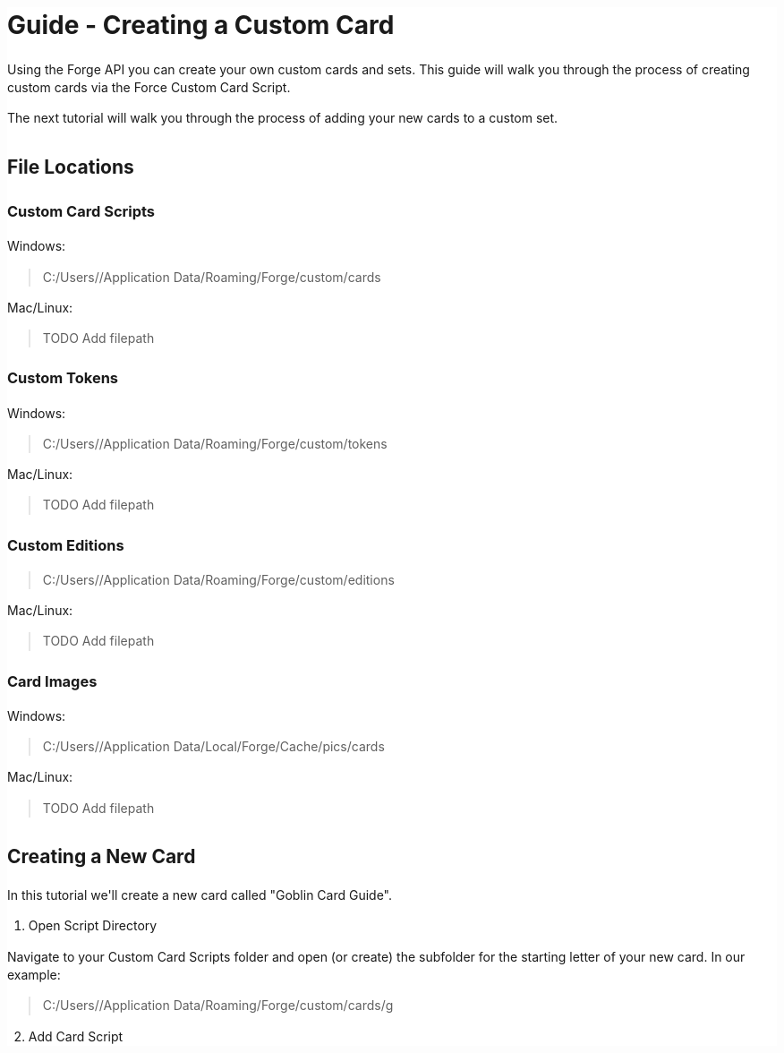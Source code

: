 # Guide - Creating a Custom Card

Using the Forge API you can create your own custom cards and sets. This guide will walk you through the process of creating custom cards via the Force Custom Card Script. 

The next tutorial will walk you through the process of adding your new cards to a custom set. 


## File Locations

### Custom Card Scripts

Windows:
> C:/Users/<your username>/Application Data/Roaming/Forge/custom/cards

Mac/Linux:
> TODO Add filepath

### Custom Tokens

Windows:
> C:/Users/<your username>/Application Data/Roaming/Forge/custom/tokens

Mac/Linux:
> TODO Add filepath

### Custom Editions

> C:/Users/<your username>/Application Data/Roaming/Forge/custom/editions

Mac/Linux:
> TODO Add filepath

### Card Images

Windows:
> C:/Users/<your username>/Application Data/Local/Forge/Cache/pics/cards

Mac/Linux:
> TODO Add filepath



## Creating a New Card

In this tutorial we'll create a new card called "Goblin Card Guide".

1. Open Script Directory

Navigate to your Custom Card Scripts folder and open (or create) the subfolder for the starting letter of your new card. 
In our example:
> C:/Users/<your username>/Application Data/Roaming/Forge/custom/cards/g

2. Add Card Script
